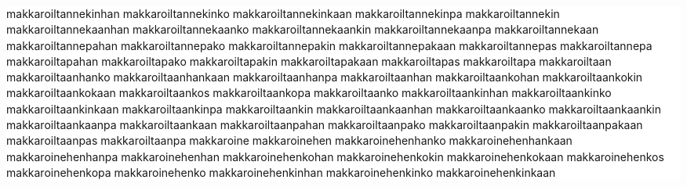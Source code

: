 makkaroiltannekinhan
makkaroiltannekinko
makkaroiltannekinkaan
makkaroiltannekinpa
makkaroiltannekin
makkaroiltannekaanhan
makkaroiltannekaanko
makkaroiltannekaankin
makkaroiltannekaanpa
makkaroiltannekaan
makkaroiltannepahan
makkaroiltannepako
makkaroiltannepakin
makkaroiltannepakaan
makkaroiltannepas
makkaroiltannepa
makkaroiltapahan
makkaroiltapako
makkaroiltapakin
makkaroiltapakaan
makkaroiltapas
makkaroiltapa
makkaroiltaan
makkaroiltaanhanko
makkaroiltaanhankaan
makkaroiltaanhanpa
makkaroiltaanhan
makkaroiltaankohan
makkaroiltaankokin
makkaroiltaankokaan
makkaroiltaankos
makkaroiltaankopa
makkaroiltaanko
makkaroiltaankinhan
makkaroiltaankinko
makkaroiltaankinkaan
makkaroiltaankinpa
makkaroiltaankin
makkaroiltaankaanhan
makkaroiltaankaanko
makkaroiltaankaankin
makkaroiltaankaanpa
makkaroiltaankaan
makkaroiltaanpahan
makkaroiltaanpako
makkaroiltaanpakin
makkaroiltaanpakaan
makkaroiltaanpas
makkaroiltaanpa
makkaroine
makkaroinehen
makkaroinehenhanko
makkaroinehenhankaan
makkaroinehenhanpa
makkaroinehenhan
makkaroinehenkohan
makkaroinehenkokin
makkaroinehenkokaan
makkaroinehenkos
makkaroinehenkopa
makkaroinehenko
makkaroinehenkinhan
makkaroinehenkinko
makkaroinehenkinkaan